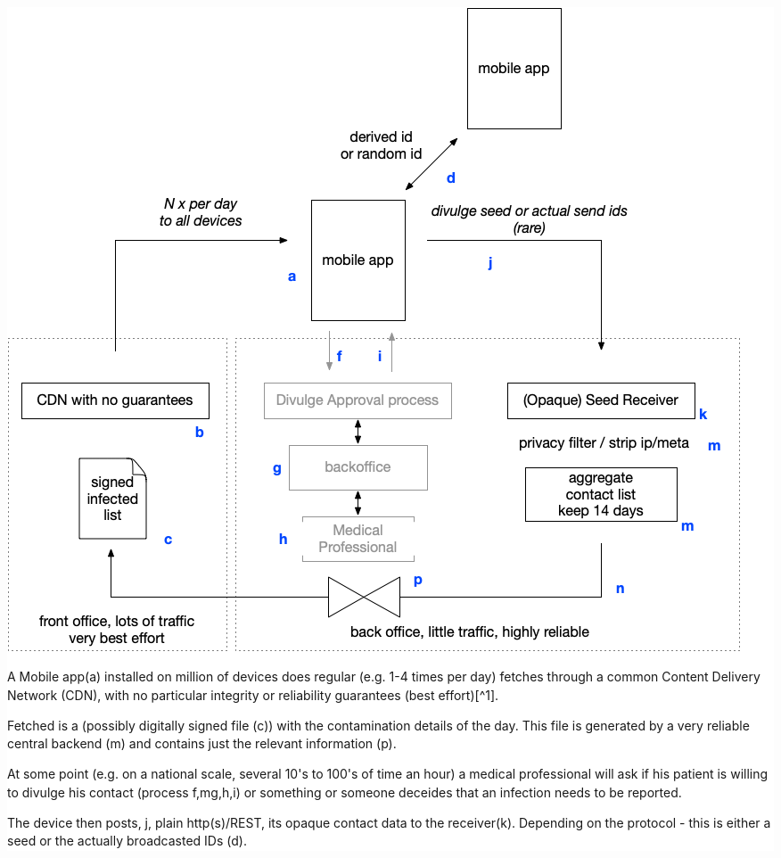 ![Overview](overview.png)


A Mobile app(a) installed on million of devices does regular (e.g. 1-4 times per day) fetches through a common Content Delivery Network (CDN), with no particular integrity or reliability guarantees (best effort)[^1].

Fetched is a (possibly digitally signed file (c)) with the contamination details of the day. This file is generated by a very reliable central backend (m) and contains just the relevant information (p).

At some point (e.g. on a national scale, several 10's to 100's of time an hour) a medical professional will ask if his patient is willing to divulge his contact (process f,mg,h,i) or something or someone deceides that an infection needs to be reported.


The device then posts, j, plain http(s)/REST, its opaque contact data to the receiver(k). Depending on the protocol - this is either a seed or the actually broadcasted IDs (d).
 